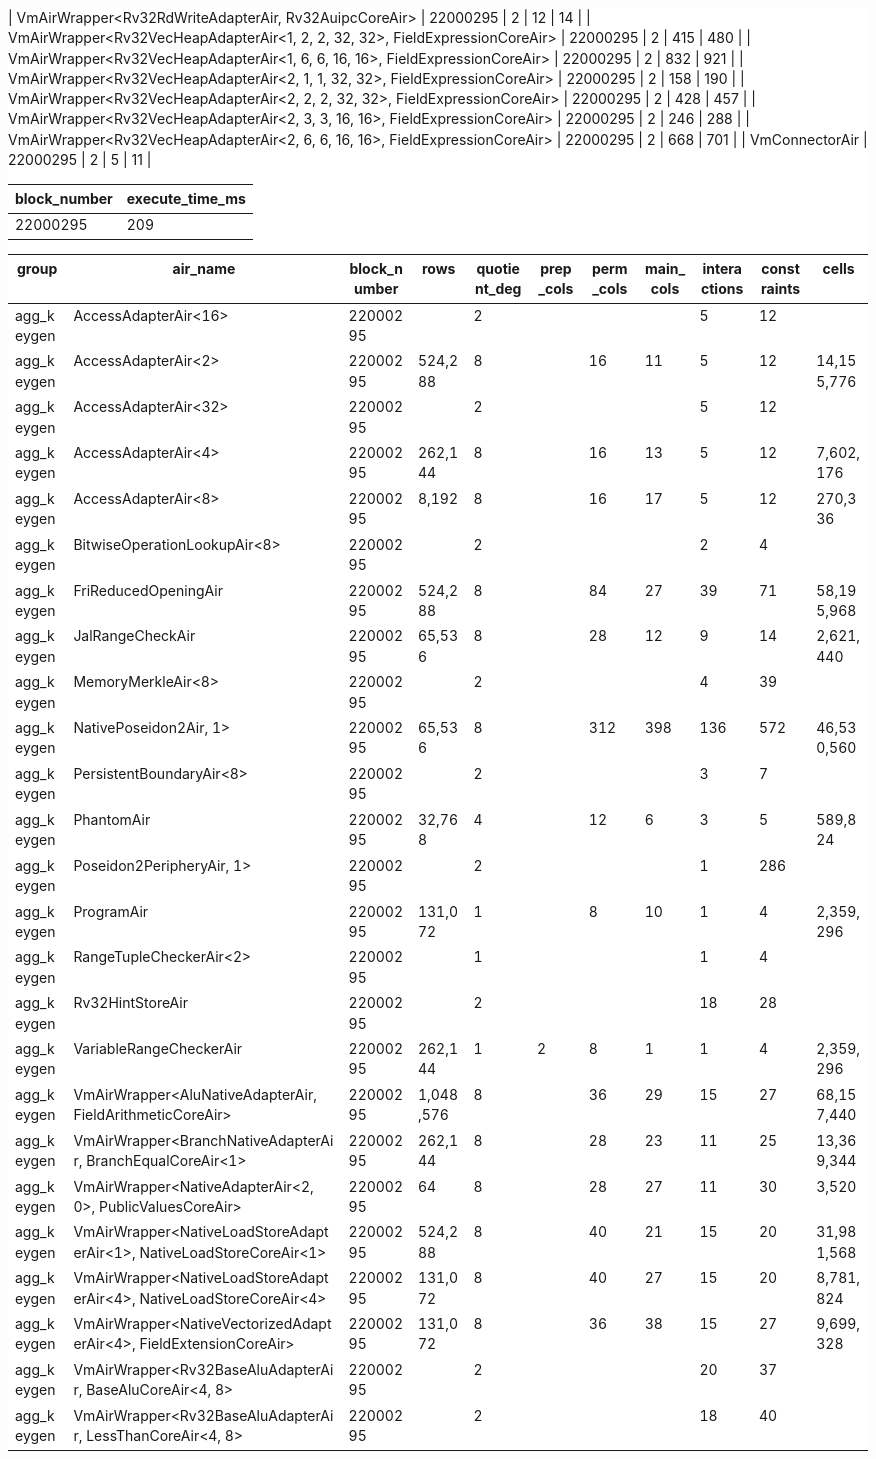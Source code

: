 | VmAirWrapper<Rv32RdWriteAdapterAir, Rv32AuipcCoreAir> | 22000295 | 2 | 12 | 14 | 
| VmAirWrapper<Rv32VecHeapAdapterAir<1, 2, 2, 32, 32>, FieldExpressionCoreAir> | 22000295 | 2 | 415 | 480 | 
| VmAirWrapper<Rv32VecHeapAdapterAir<1, 6, 6, 16, 16>, FieldExpressionCoreAir> | 22000295 | 2 | 832 | 921 | 
| VmAirWrapper<Rv32VecHeapAdapterAir<2, 1, 1, 32, 32>, FieldExpressionCoreAir> | 22000295 | 2 | 158 | 190 | 
| VmAirWrapper<Rv32VecHeapAdapterAir<2, 2, 2, 32, 32>, FieldExpressionCoreAir> | 22000295 | 2 | 428 | 457 | 
| VmAirWrapper<Rv32VecHeapAdapterAir<2, 3, 3, 16, 16>, FieldExpressionCoreAir> | 22000295 | 2 | 246 | 288 | 
| VmAirWrapper<Rv32VecHeapAdapterAir<2, 6, 6, 16, 16>, FieldExpressionCoreAir> | 22000295 | 2 | 668 | 701 | 
| VmConnectorAir | 22000295 | 2 | 5 | 11 | 

| block_number | execute_time_ms |
| --- | --- |
| 22000295 | 209 | 

| group | air_name | block_number | rows | quotient_deg | prep_cols | perm_cols | main_cols | interactions | constraints | cells |
| --- | --- | --- | --- | --- | --- | --- | --- | --- | --- | --- |
| agg_keygen | AccessAdapterAir<16> | 22000295 |  | 2 |  |  |  | 5 | 12 |  | 
| agg_keygen | AccessAdapterAir<2> | 22000295 | 524,288 | 8 |  | 16 | 11 | 5 | 12 | 14,155,776 | 
| agg_keygen | AccessAdapterAir<32> | 22000295 |  | 2 |  |  |  | 5 | 12 |  | 
| agg_keygen | AccessAdapterAir<4> | 22000295 | 262,144 | 8 |  | 16 | 13 | 5 | 12 | 7,602,176 | 
| agg_keygen | AccessAdapterAir<8> | 22000295 | 8,192 | 8 |  | 16 | 17 | 5 | 12 | 270,336 | 
| agg_keygen | BitwiseOperationLookupAir<8> | 22000295 |  | 2 |  |  |  | 2 | 4 |  | 
| agg_keygen | FriReducedOpeningAir | 22000295 | 524,288 | 8 |  | 84 | 27 | 39 | 71 | 58,195,968 | 
| agg_keygen | JalRangeCheckAir | 22000295 | 65,536 | 8 |  | 28 | 12 | 9 | 14 | 2,621,440 | 
| agg_keygen | MemoryMerkleAir<8> | 22000295 |  | 2 |  |  |  | 4 | 39 |  | 
| agg_keygen | NativePoseidon2Air<BabyBearParameters>, 1> | 22000295 | 65,536 | 8 |  | 312 | 398 | 136 | 572 | 46,530,560 | 
| agg_keygen | PersistentBoundaryAir<8> | 22000295 |  | 2 |  |  |  | 3 | 7 |  | 
| agg_keygen | PhantomAir | 22000295 | 32,768 | 4 |  | 12 | 6 | 3 | 5 | 589,824 | 
| agg_keygen | Poseidon2PeripheryAir<BabyBearParameters>, 1> | 22000295 |  | 2 |  |  |  | 1 | 286 |  | 
| agg_keygen | ProgramAir | 22000295 | 131,072 | 1 |  | 8 | 10 | 1 | 4 | 2,359,296 | 
| agg_keygen | RangeTupleCheckerAir<2> | 22000295 |  | 1 |  |  |  | 1 | 4 |  | 
| agg_keygen | Rv32HintStoreAir | 22000295 |  | 2 |  |  |  | 18 | 28 |  | 
| agg_keygen | VariableRangeCheckerAir | 22000295 | 262,144 | 1 | 2 | 8 | 1 | 1 | 4 | 2,359,296 | 
| agg_keygen | VmAirWrapper<AluNativeAdapterAir, FieldArithmeticCoreAir> | 22000295 | 1,048,576 | 8 |  | 36 | 29 | 15 | 27 | 68,157,440 | 
| agg_keygen | VmAirWrapper<BranchNativeAdapterAir, BranchEqualCoreAir<1> | 22000295 | 262,144 | 8 |  | 28 | 23 | 11 | 25 | 13,369,344 | 
| agg_keygen | VmAirWrapper<NativeAdapterAir<2, 0>, PublicValuesCoreAir> | 22000295 | 64 | 8 |  | 28 | 27 | 11 | 30 | 3,520 | 
| agg_keygen | VmAirWrapper<NativeLoadStoreAdapterAir<1>, NativeLoadStoreCoreAir<1> | 22000295 | 524,288 | 8 |  | 40 | 21 | 15 | 20 | 31,981,568 | 
| agg_keygen | VmAirWrapper<NativeLoadStoreAdapterAir<4>, NativeLoadStoreCoreAir<4> | 22000295 | 131,072 | 8 |  | 40 | 27 | 15 | 20 | 8,781,824 | 
| agg_keygen | VmAirWrapper<NativeVectorizedAdapterAir<4>, FieldExtensionCoreAir> | 22000295 | 131,072 | 8 |  | 36 | 38 | 15 | 27 | 9,699,328 | 
| agg_keygen | VmAirWrapper<Rv32BaseAluAdapterAir, BaseAluCoreAir<4, 8> | 22000295 |  | 2 |  |  |  | 20 | 37 |  | 
| agg_keygen | VmAirWrapper<Rv32BaseAluAdapterAir, LessThanCoreAir<4, 8> | 22000295 |  | 2 |  |  |  | 18 | 40 |  | 
